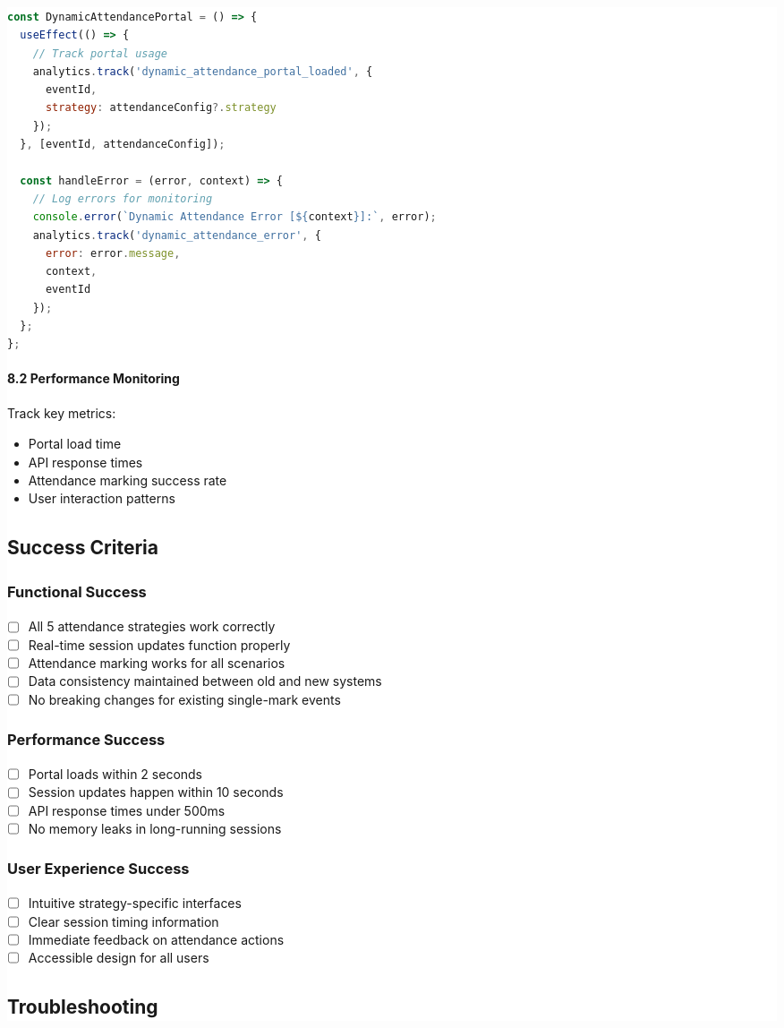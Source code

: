 ```jsx
const DynamicAttendancePortal = () => {
  useEffect(() => {
    // Track portal usage
    analytics.track('dynamic_attendance_portal_loaded', {
      eventId,
      strategy: attendanceConfig?.strategy
    });
  }, [eventId, attendanceConfig]);

  const handleError = (error, context) => {
    // Log errors for monitoring
    console.error(`Dynamic Attendance Error [${context}]:`, error);
    analytics.track('dynamic_attendance_error', {
      error: error.message,
      context,
      eventId
    });
  };
};
```

#### 8.2 Performance Monitoring
Track key metrics:
- Portal load time
- API response times
- Attendance marking success rate
- User interaction patterns

## Success Criteria

### Functional Success
- [ ] All 5 attendance strategies work correctly
- [ ] Real-time session updates function properly
- [ ] Attendance marking works for all scenarios
- [ ] Data consistency maintained between old and new systems
- [ ] No breaking changes for existing single-mark events

### Performance Success
- [ ] Portal loads within 2 seconds
- [ ] Session updates happen within 10 seconds
- [ ] API response times under 500ms
- [ ] No memory leaks in long-running sessions

### User Experience Success
- [ ] Intuitive strategy-specific interfaces
- [ ] Clear session timing information
- [ ] Immediate feedback on attendance actions
- [ ] Accessible design for all users

## Troubleshooting
